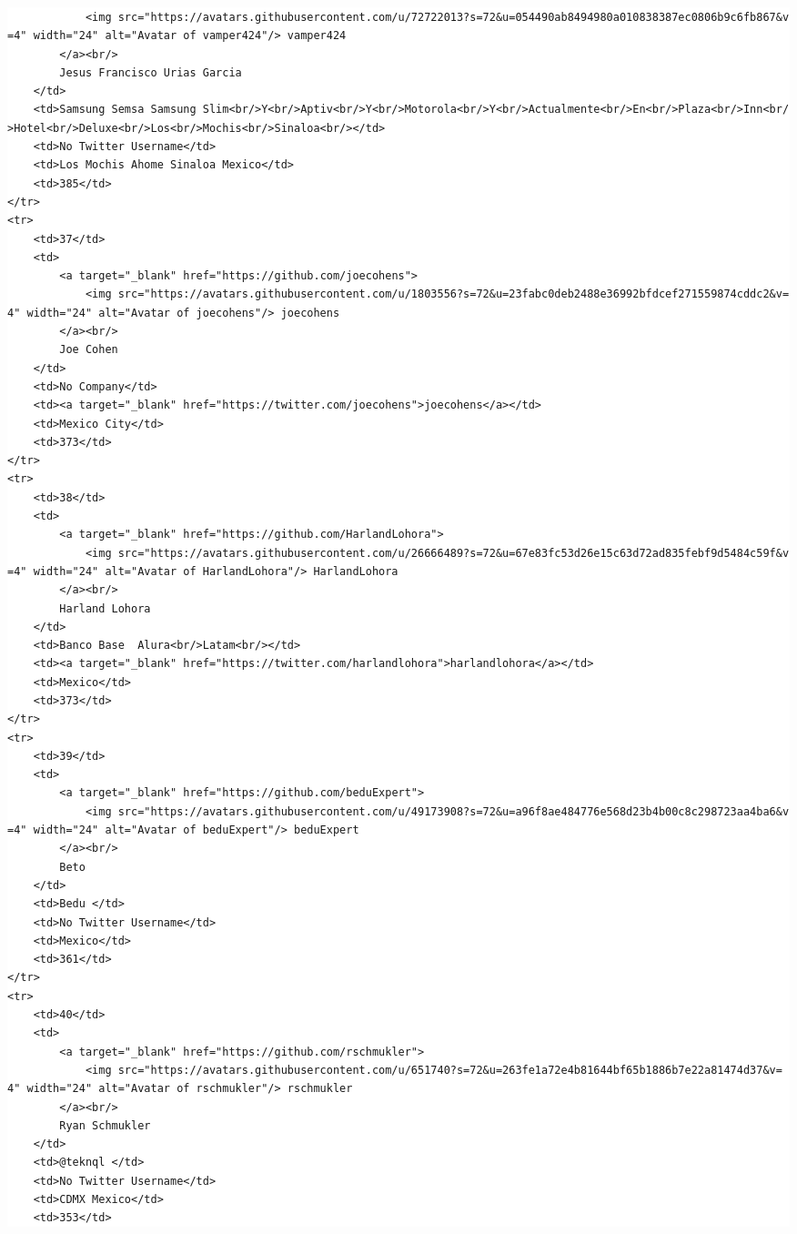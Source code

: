 				<img src="https://avatars.githubusercontent.com/u/72722013?s=72&u=054490ab8494980a010838387ec0806b9c6fb867&v=4" width="24" alt="Avatar of vamper424"/> vamper424
			</a><br/>
			Jesus Francisco Urias Garcia
		</td>
		<td>Samsung Semsa Samsung Slim<br/>Y<br/>Aptiv<br/>Y<br/>Motorola<br/>Y<br/>Actualmente<br/>En<br/>Plaza<br/>Inn<br/>Hotel<br/>Deluxe<br/>Los<br/>Mochis<br/>Sinaloa<br/></td>
		<td>No Twitter Username</td>
		<td>Los Mochis Ahome Sinaloa Mexico</td>
		<td>385</td>
	</tr>
	<tr>
		<td>37</td>
		<td>
			<a target="_blank" href="https://github.com/joecohens">
				<img src="https://avatars.githubusercontent.com/u/1803556?s=72&u=23fabc0deb2488e36992bfdcef271559874cddc2&v=4" width="24" alt="Avatar of joecohens"/> joecohens
			</a><br/>
			Joe Cohen
		</td>
		<td>No Company</td>
		<td><a target="_blank" href="https://twitter.com/joecohens">joecohens</a></td>
		<td>Mexico City</td>
		<td>373</td>
	</tr>
	<tr>
		<td>38</td>
		<td>
			<a target="_blank" href="https://github.com/HarlandLohora">
				<img src="https://avatars.githubusercontent.com/u/26666489?s=72&u=67e83fc53d26e15c63d72ad835febf9d5484c59f&v=4" width="24" alt="Avatar of HarlandLohora"/> HarlandLohora
			</a><br/>
			Harland Lohora
		</td>
		<td>Banco Base  Alura<br/>Latam<br/></td>
		<td><a target="_blank" href="https://twitter.com/harlandlohora">harlandlohora</a></td>
		<td>Mexico</td>
		<td>373</td>
	</tr>
	<tr>
		<td>39</td>
		<td>
			<a target="_blank" href="https://github.com/beduExpert">
				<img src="https://avatars.githubusercontent.com/u/49173908?s=72&u=a96f8ae484776e568d23b4b00c8c298723aa4ba6&v=4" width="24" alt="Avatar of beduExpert"/> beduExpert
			</a><br/>
			Beto
		</td>
		<td>Bedu </td>
		<td>No Twitter Username</td>
		<td>Mexico</td>
		<td>361</td>
	</tr>
	<tr>
		<td>40</td>
		<td>
			<a target="_blank" href="https://github.com/rschmukler">
				<img src="https://avatars.githubusercontent.com/u/651740?s=72&u=263fe1a72e4b81644bf65b1886b7e22a81474d37&v=4" width="24" alt="Avatar of rschmukler"/> rschmukler
			</a><br/>
			Ryan Schmukler
		</td>
		<td>@teknql </td>
		<td>No Twitter Username</td>
		<td>CDMX Mexico</td>
		<td>353</td>
